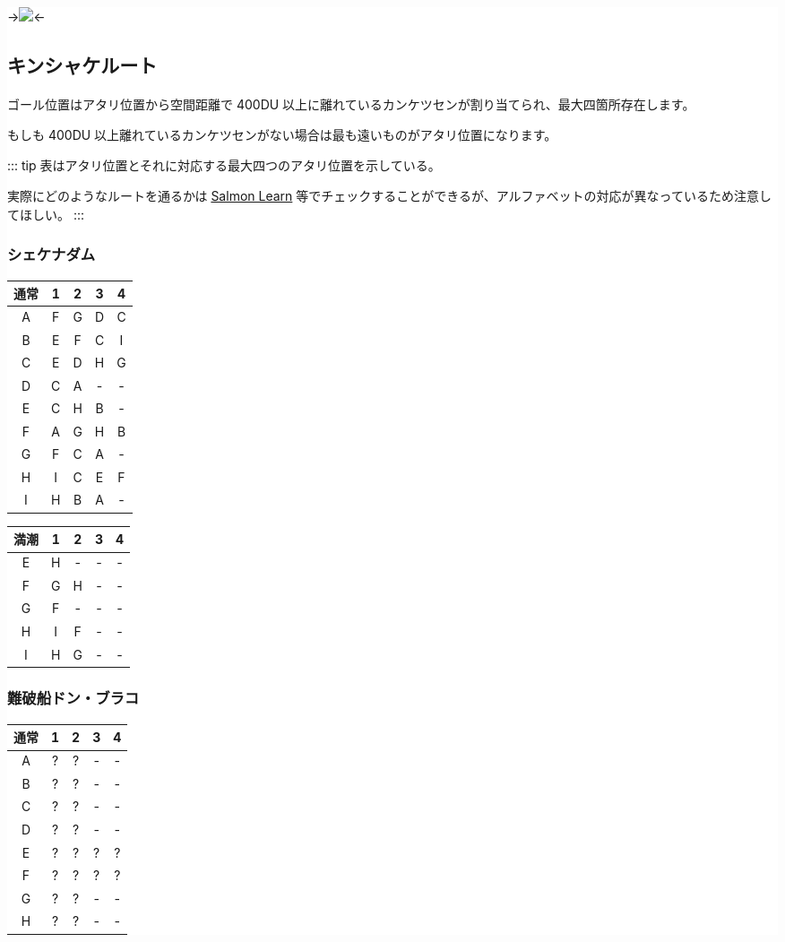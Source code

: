 ->![](/assets/images/HT-Shakeride.png)<-

## キンシャケルート

ゴール位置はアタリ位置から空間距離で 400DU 以上に離れているカンケツセンが割り当てられ、最大四箇所存在します。

もしも 400DU 以上離れているカンケツセンがない場合は最も遠いものがアタリ位置になります。

::: tip
表はアタリ位置とそれに対応する最大四つのアタリ位置を示している。

実際にどのようなルートを通るかは [Salmon Learn](https://gungeespla.github.io/salmon_learn) 等でチェックすることができるが、アルファベットの対応が異なっているため注意してほしい。
:::

### シェケナダム

| 通常 |  1  |  2  |  3  |  4  |
| :--: | :-: | :-: | :-: | :-: |
|  A   |  F  |  G  |  D  |  C  |
|  B   |  E  |  F  |  C  |  I  |
|  C   |  E  |  D  |  H  |  G  |
|  D   |  C  |  A  |  -  |  -  |
|  E   |  C  |  H  |  B  |  -  |
|  F   |  A  |  G  |  H  |  B  |
|  G   |  F  |  C  |  A  |  -  |
|  H   |  I  |  C  |  E  |  F  |
|  I   |  H  |  B  |  A  |  -  |

| 満潮 |  1  |  2  |  3  |  4  |
| :--: | :-: | :-: | :-: | :-: |
|  E   |  H  |  -  |  -  |  -  |
|  F   |  G  |  H  |  -  |  -  |
|  G   |  F  |  -  |  -  |  -  |
|  H   |  I  |  F  |  -  |  -  |
|  I   |  H  |  G  |  -  |  -  |

### 難破船ドン・ブラコ

| 通常 |  1  |  2  |  3  |  4  |
| :--: | :-: | :-: | :-: | :-: |
|  A   |  ?  |  ?  |  -  |  -  |
|  B   |  ?  |  ?  |  -  |  -  |
|  C   |  ?  |  ?  |  -  |  -  |
|  D   |  ?  |  ?  |  -  |  -  |
|  E   |  ?  |  ?  |  ?  |  ?  |
|  F   |  ?  |  ?  |  ?  |  ?  |
|  G   |  ?  |  ?  |  -  |  -  |
|  H   |  ?  |  ?  |  -  |  -  |
